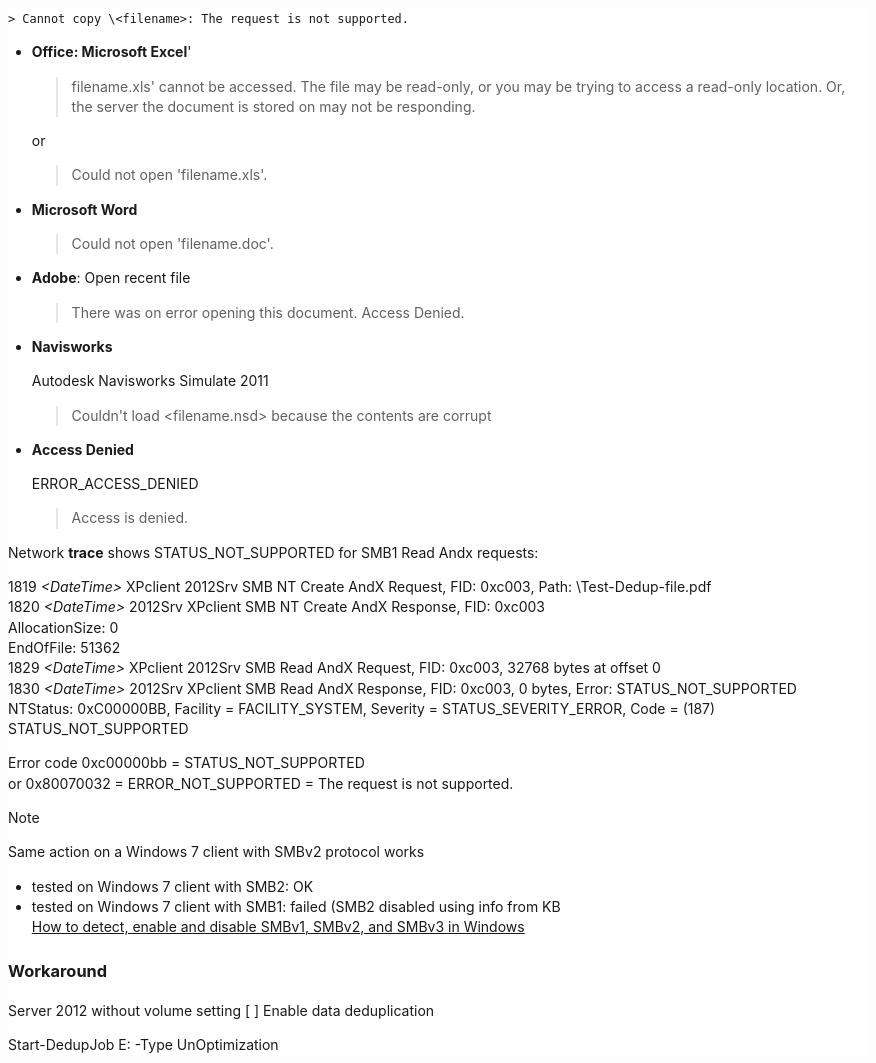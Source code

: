     > Cannot copy \<filename>: The request is not supported.  

- **Office: Microsoft Excel**'

    > filename.xls' cannot be accessed. The file may be read-only, or you may be trying to access a read-only location. Or, the server the document is stored on may not be responding. 

    or

    > Could not open 'filename.xls'.  

- **Microsoft Word**  

    > Could not open 'filename.doc'.  

- **Adobe**: Open recent file  

    > There was on error opening this document. Access Denied.  

- **Navisworks**

    Autodesk Navisworks Simulate 2011  

    > Couldn't load \<filename.nsd> because the contents are corrupt  

- **Access Denied**

    ERROR_ACCESS_DENIED

    > Access is denied.  

Network **trace** shows STATUS_NOT_SUPPORTED for SMB1 Read Andx requests:

1819 *\<DateTime>* XPclient 2012Srv SMB NT Create AndX Request, FID: 0xc003, Path: \Test-Dedup-file.pdf  
1820 *\<DateTime>* 2012Srv XPclient SMB NT Create AndX Response, FID: 0xc003  
AllocationSize: 0  
EndOfFile: 51362  
1829 *\<DateTime>* XPclient 2012Srv SMB Read AndX Request, FID: 0xc003, 32768 bytes at offset 0  
1830 *\<DateTime>* 2012Srv XPclient SMB Read AndX Response, FID: 0xc003, 0 bytes, Error: STATUS_NOT_SUPPORTED  
NTStatus: 0xC00000BB, Facility = FACILITY_SYSTEM, Severity = STATUS_SEVERITY_ERROR, Code = (187) STATUS_NOT_SUPPORTED  

Error code 0xc00000bb = STATUS_NOT_SUPPORTED  
or 0x80070032 = ERROR_NOT_SUPPORTED = The request is not supported.  

> [!Note]
> Same action on a Windows 7 client with SMBv2 protocol works  
>
> - tested on Windows 7 client with SMB2: OK
> - tested on Windows 7 client with SMB1: failed (SMB2 disabled using info from KB  
[How to detect, enable and disable SMBv1, SMBv2, and SMBv3 in Windows](https://support.microsoft.com/kb/2696547)  

### Workaround

Server 2012 without volume setting [ ] Enable data deduplication

Start-DedupJob E: -Type UnOptimization
